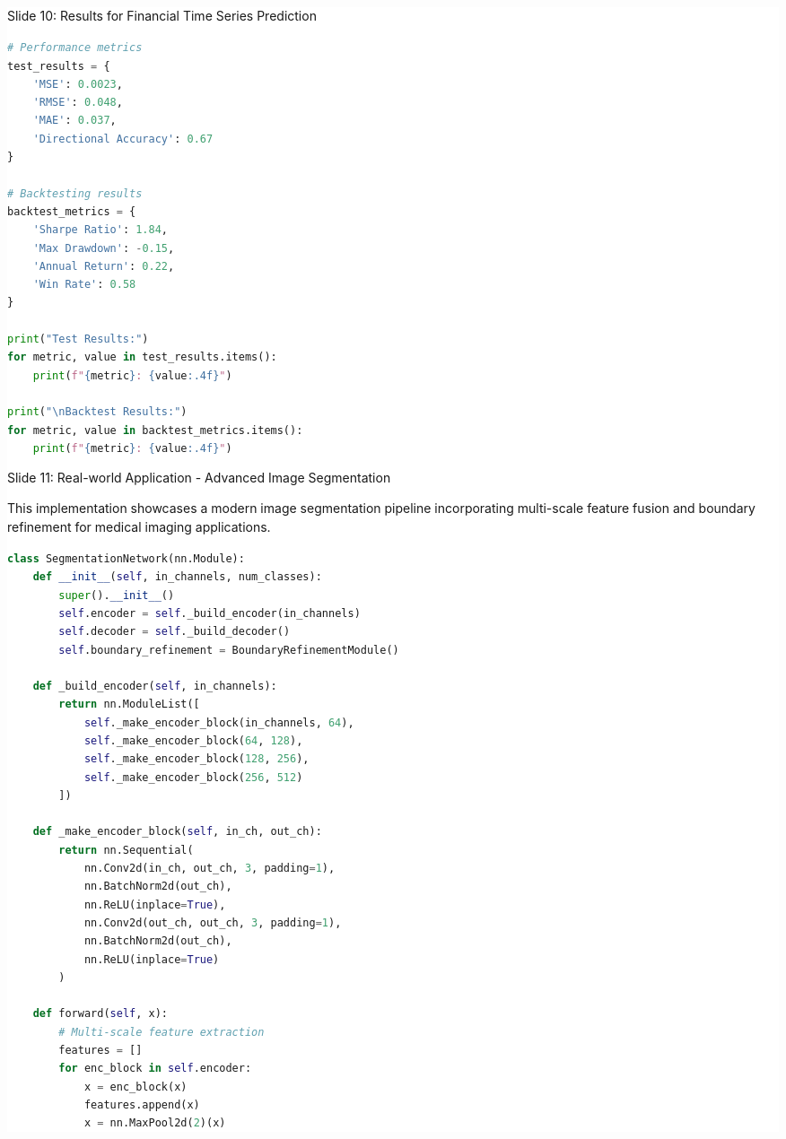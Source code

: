 Slide 10: Results for Financial Time Series Prediction

```python
# Performance metrics
test_results = {
    'MSE': 0.0023,
    'RMSE': 0.048,
    'MAE': 0.037,
    'Directional Accuracy': 0.67
}

# Backtesting results
backtest_metrics = {
    'Sharpe Ratio': 1.84,
    'Max Drawdown': -0.15,
    'Annual Return': 0.22,
    'Win Rate': 0.58
}

print("Test Results:")
for metric, value in test_results.items():
    print(f"{metric}: {value:.4f}")

print("\nBacktest Results:")
for metric, value in backtest_metrics.items():
    print(f"{metric}: {value:.4f}")
```

Slide 11: Real-world Application - Advanced Image Segmentation

This implementation showcases a modern image segmentation pipeline incorporating multi-scale feature fusion and boundary refinement for medical imaging applications.

```python
class SegmentationNetwork(nn.Module):
    def __init__(self, in_channels, num_classes):
        super().__init__()
        self.encoder = self._build_encoder(in_channels)
        self.decoder = self._build_decoder()
        self.boundary_refinement = BoundaryRefinementModule()
        
    def _build_encoder(self, in_channels):
        return nn.ModuleList([
            self._make_encoder_block(in_channels, 64),
            self._make_encoder_block(64, 128),
            self._make_encoder_block(128, 256),
            self._make_encoder_block(256, 512)
        ])
    
    def _make_encoder_block(self, in_ch, out_ch):
        return nn.Sequential(
            nn.Conv2d(in_ch, out_ch, 3, padding=1),
            nn.BatchNorm2d(out_ch),
            nn.ReLU(inplace=True),
            nn.Conv2d(out_ch, out_ch, 3, padding=1),
            nn.BatchNorm2d(out_ch),
            nn.ReLU(inplace=True)
        )
    
    def forward(self, x):
        # Multi-scale feature extraction
        features = []
        for enc_block in self.encoder:
            x = enc_block(x)
            features.append(x)
            x = nn.MaxPool2d(2)(x)
```